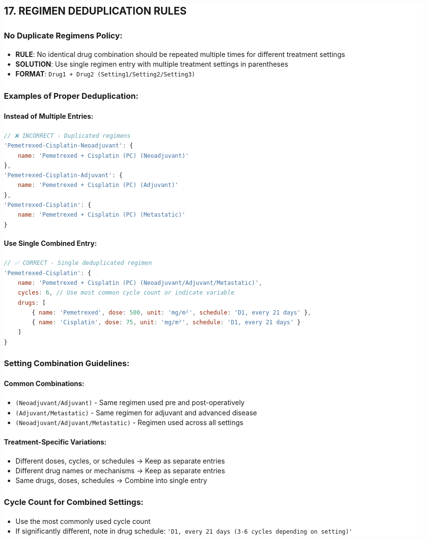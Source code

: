 
## **17. REGIMEN DEDUPLICATION RULES**

### **No Duplicate Regimens Policy:**
- **RULE**: No identical drug combination should be repeated multiple times for different treatment settings
- **SOLUTION**: Use single regimen entry with multiple treatment settings in parentheses
- **FORMAT**: `Drug1 + Drug2 (Setting1/Setting2/Setting3)`

### **Examples of Proper Deduplication:**

#### **Instead of Multiple Entries:**
```javascript
// ❌ INCORRECT - Duplicated regimens
'Pemetrexed-Cisplatin-Neoadjuvant': {
    name: 'Pemetrexed + Cisplatin (PC) (Neoadjuvant)'
},
'Pemetrexed-Cisplatin-Adjuvant': {
    name: 'Pemetrexed + Cisplatin (PC) (Adjuvant)' 
},
'Pemetrexed-Cisplatin': {
    name: 'Pemetrexed + Cisplatin (PC) (Metastatic)'
}
```

#### **Use Single Combined Entry:**
```javascript
// ✅ CORRECT - Single deduplicated regimen
'Pemetrexed-Cisplatin': {
    name: 'Pemetrexed + Cisplatin (PC) (Neoadjuvant/Adjuvant/Metastatic)',
    cycles: 6, // Use most common cycle count or indicate variable
    drugs: [
        { name: 'Pemetrexed', dose: 500, unit: 'mg/m²', schedule: 'D1, every 21 days' },
        { name: 'Cisplatin', dose: 75, unit: 'mg/m²', schedule: 'D1, every 21 days' }
    ]
}
```

### **Setting Combination Guidelines:**

#### **Common Combinations:**
- `(Neoadjuvant/Adjuvant)` - Same regimen used pre and post-operatively
- `(Adjuvant/Metastatic)` - Same regimen for adjuvant and advanced disease
- `(Neoadjuvant/Adjuvant/Metastatic)` - Regimen used across all settings

#### **Treatment-Specific Variations:**
- Different doses, cycles, or schedules → Keep as separate entries
- Different drug names or mechanisms → Keep as separate entries
- Same drugs, doses, schedules → Combine into single entry

### **Cycle Count for Combined Settings:**
- Use the most commonly used cycle count
- If significantly different, note in drug schedule: `'D1, every 21 days (3-6 cycles depending on setting)'`
